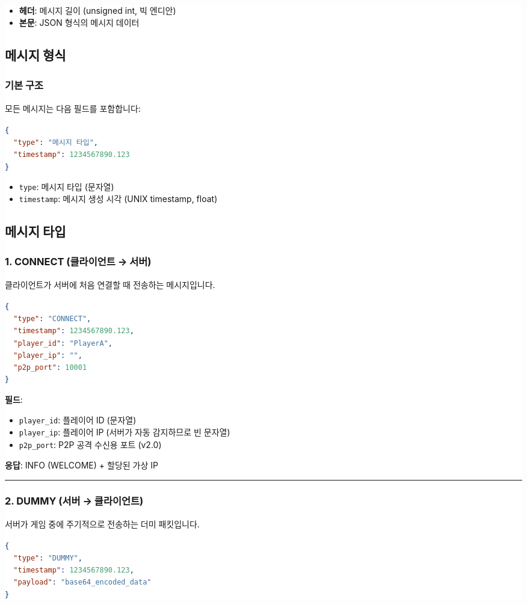 - **헤더**: 메시지 길이 (unsigned int, 빅 엔디안)
- **본문**: JSON 형식의 메시지 데이터

## 메시지 형식

### 기본 구조

모든 메시지는 다음 필드를 포함합니다:

```json
{
  "type": "메시지 타입",
  "timestamp": 1234567890.123
}
```

- `type`: 메시지 타입 (문자열)
- `timestamp`: 메시지 생성 시각 (UNIX timestamp, float)

## 메시지 타입

### 1. CONNECT (클라이언트 → 서버)

클라이언트가 서버에 처음 연결할 때 전송하는 메시지입니다.

```json
{
  "type": "CONNECT",
  "timestamp": 1234567890.123,
  "player_id": "PlayerA",
  "player_ip": "",
  "p2p_port": 10001
}
```

**필드**:
- `player_id`: 플레이어 ID (문자열)
- `player_ip`: 플레이어 IP (서버가 자동 감지하므로 빈 문자열)
- `p2p_port`: P2P 공격 수신용 포트 (v2.0)

**응답**: INFO (WELCOME) + 할당된 가상 IP

---

### 2. DUMMY (서버 → 클라이언트)

서버가 게임 중에 주기적으로 전송하는 더미 패킷입니다.

```json
{
  "type": "DUMMY",
  "timestamp": 1234567890.123,
  "payload": "base64_encoded_data"
}
```
